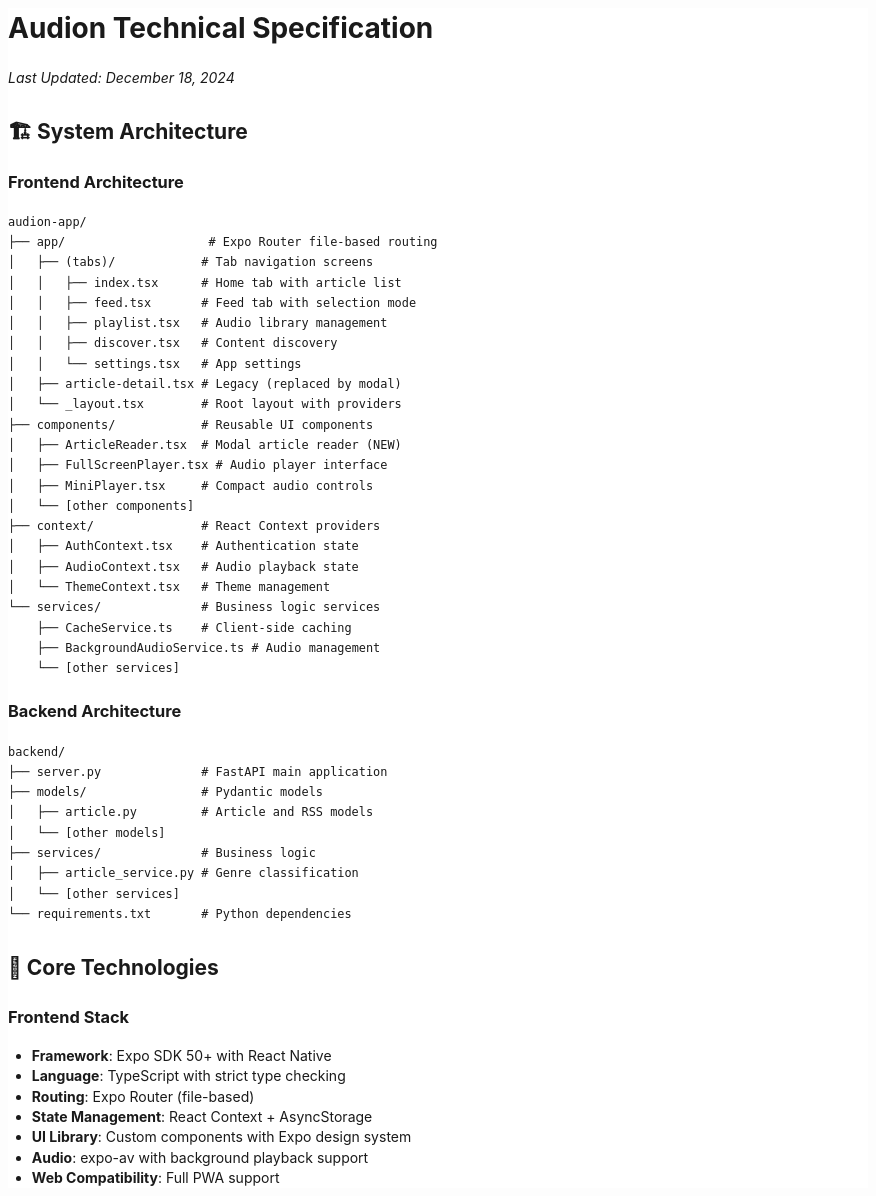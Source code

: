 # Audion Technical Specification
*Last Updated: December 18, 2024*

## 🏗️ System Architecture

### Frontend Architecture
```
audion-app/
├── app/                    # Expo Router file-based routing
│   ├── (tabs)/            # Tab navigation screens
│   │   ├── index.tsx      # Home tab with article list
│   │   ├── feed.tsx       # Feed tab with selection mode
│   │   ├── playlist.tsx   # Audio library management
│   │   ├── discover.tsx   # Content discovery
│   │   └── settings.tsx   # App settings
│   ├── article-detail.tsx # Legacy (replaced by modal)
│   └── _layout.tsx        # Root layout with providers
├── components/            # Reusable UI components
│   ├── ArticleReader.tsx  # Modal article reader (NEW)
│   ├── FullScreenPlayer.tsx # Audio player interface
│   ├── MiniPlayer.tsx     # Compact audio controls
│   └── [other components]
├── context/               # React Context providers
│   ├── AuthContext.tsx    # Authentication state
│   ├── AudioContext.tsx   # Audio playback state
│   └── ThemeContext.tsx   # Theme management
└── services/              # Business logic services
    ├── CacheService.ts    # Client-side caching
    ├── BackgroundAudioService.ts # Audio management
    └── [other services]
```

### Backend Architecture
```
backend/
├── server.py              # FastAPI main application
├── models/                # Pydantic models
│   ├── article.py         # Article and RSS models
│   └── [other models]
├── services/              # Business logic
│   ├── article_service.py # Genre classification
│   └── [other services]
└── requirements.txt       # Python dependencies
```

## 🔧 Core Technologies

### Frontend Stack
- **Framework**: Expo SDK 50+ with React Native
- **Language**: TypeScript with strict type checking
- **Routing**: Expo Router (file-based)
- **State Management**: React Context + AsyncStorage
- **UI Library**: Custom components with Expo design system
- **Audio**: expo-av with background playback support
- **Web Compatibility**: Full PWA support
